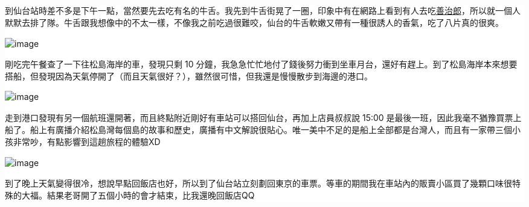 到仙台站時差不多是下午一點，當然要先去吃有名的牛舌。我先到牛舌街晃了一圈，印象中有在網路上看到有人去吃[善治郎](https://goo.gl/maps/EZFsSKcsFKyLTTyZA)，所以就一個人默默去排了隊。牛舌跟我想像中的不太一樣，不像我之前吃過很難咬，仙台的牛舌軟嫩又帶有一種很誘人的香氣，吃了八片真的很爽。

![image](https://ik.imagekit.io/pxhytijjnsj/Blog/Japan_Trip_2023_Week_1/20230124_2_0w8fQ6VMZ.jpg?ik-sdk-version=javascript-1.4.3&updatedAt=1674656163101)

剛吃完午餐查了一下往松島海岸的車，發現只剩 10 分鐘，我急急忙忙地付了錢後努力衝到坐車月台，還好有趕上。到了松島海岸本來想要搭船，但發現因為天氣停開了（而且天氣很好？），雖然很可惜，但我還是慢慢散步到海邊的港口。

![image](https://ik.imagekit.io/pxhytijjnsj/Blog/Japan_Trip_2023_Week_1/20230124_3_B3kYSwJb3.jpg?ik-sdk-version=javascript-1.4.3&updatedAt=1674656162686)

走到港口發現有另一個航班還開著，而且終點附近剛好有車站可以搭回仙台，再加上店員叔叔說 15:00 是最後一班，因此我毫不猶豫買票上船了。船上有廣播介紹松島灣每個島的故事和歷史，廣播有中文解說很貼心。唯一美中不足的是船上全部都是台灣人，而且有一家帶三個小孩非常吵，有點影響到這趟旅程的體驗XD

![image](https://ik.imagekit.io/pxhytijjnsj/Blog/Japan_Trip_2023_Week_1/20230124_4_w0p3iOCv2.jpg?ik-sdk-version=javascript-1.4.3&updatedAt=1674656162019)

到了晚上天氣變得很冷，想說早點回飯店也好，所以到了仙台站立刻劃回東京的車票。等車的期間我在車站內的販賣小區買了幾顆口味很特殊的大福。結果老哥開了五個小時的會才結束，比我還晚回飯店QQ
